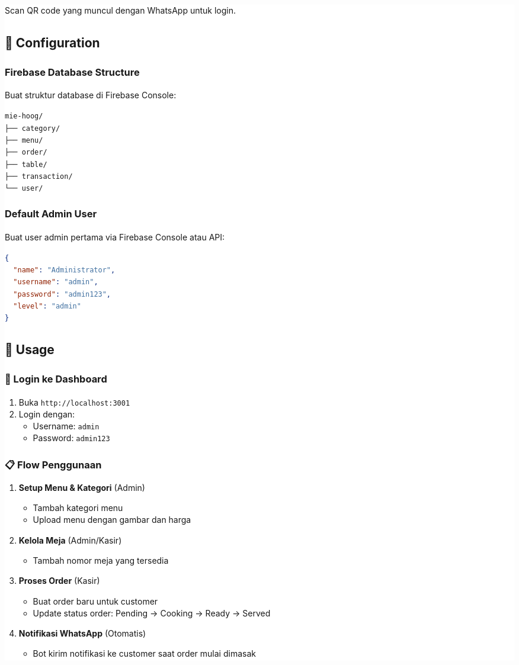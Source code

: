 Scan QR code yang muncul dengan WhatsApp untuk login.

## 🔧 Configuration

### Firebase Database Structure

Buat struktur database di Firebase Console:

```
mie-hoog/
├── category/
├── menu/
├── order/
├── table/
├── transaction/
└── user/
```

### Default Admin User

Buat user admin pertama via Firebase Console atau API:

```json
{
  "name": "Administrator",
  "username": "admin",
  "password": "admin123",
  "level": "admin"
}
```

## 📱 Usage

### 🔐 Login ke Dashboard

1. Buka `http://localhost:3001`
2. Login dengan:
   - Username: `admin`
   - Password: `admin123`

### 📋 Flow Penggunaan

1. **Setup Menu & Kategori** (Admin)
   - Tambah kategori menu
   - Upload menu dengan gambar dan harga

2. **Kelola Meja** (Admin/Kasir)
   - Tambah nomor meja yang tersedia

3. **Proses Order** (Kasir)
   - Buat order baru untuk customer
   - Update status order: Pending → Cooking → Ready → Served

4. **Notifikasi WhatsApp** (Otomatis)
   - Bot kirim notifikasi ke customer saat order mulai dimasak
